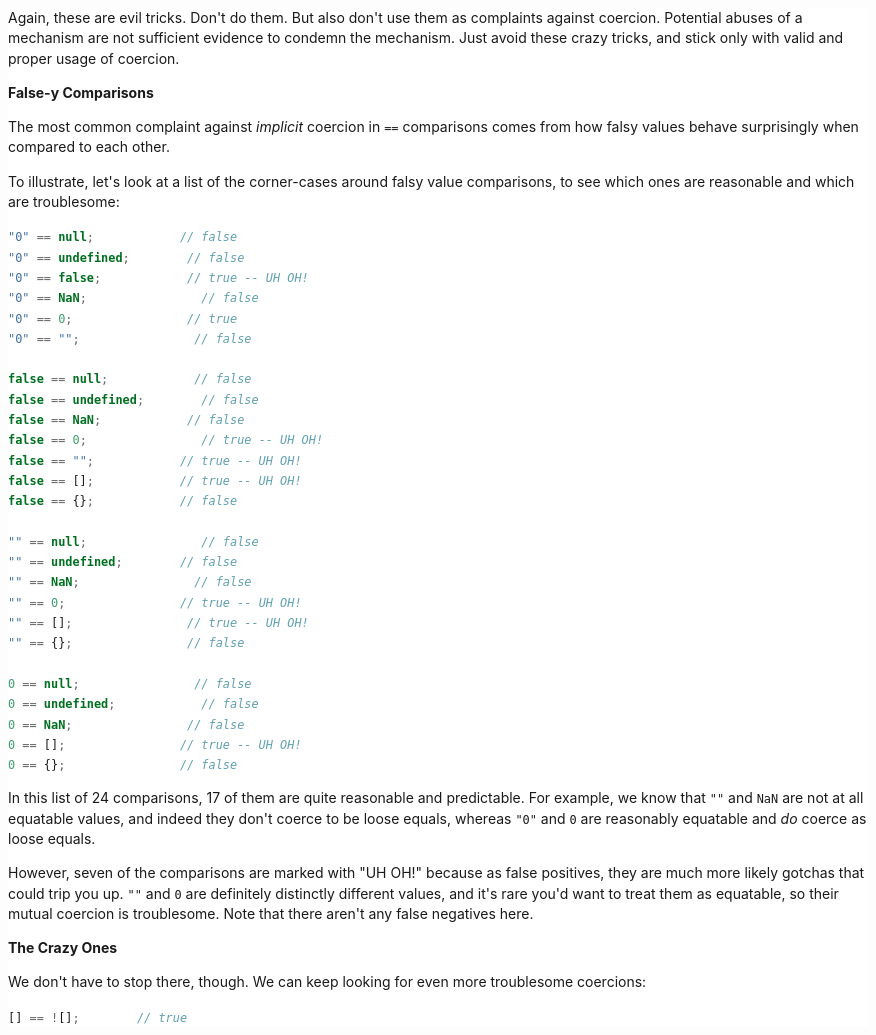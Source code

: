 Again, these are evil tricks. Don't do them. But also don't use them as complaints against coercion. Potential abuses of a mechanism are not sufficient evidence to condemn the mechanism. Just avoid these crazy tricks, and stick only with valid and proper usage of coercion.

**False-y Comparisons**

The most common complaint against _implicit_ coercion in `==` comparisons comes from how falsy values behave surprisingly when compared to each other.

To illustrate, let's look at a list of the corner-cases around falsy value comparisons, to see which ones are reasonable and which are troublesome:

```javascript
"0" == null;            // false
"0" == undefined;        // false
"0" == false;            // true -- UH OH!
"0" == NaN;                // false
"0" == 0;                // true
"0" == "";                // false

false == null;            // false
false == undefined;        // false
false == NaN;            // false
false == 0;                // true -- UH OH!
false == "";            // true -- UH OH!
false == [];            // true -- UH OH!
false == {};            // false

"" == null;                // false
"" == undefined;        // false
"" == NaN;                // false
"" == 0;                // true -- UH OH!
"" == [];                // true -- UH OH!
"" == {};                // false

0 == null;                // false
0 == undefined;            // false
0 == NaN;                // false
0 == [];                // true -- UH OH!
0 == {};                // false
```

In this list of 24 comparisons, 17 of them are quite reasonable and predictable. For example, we know that `""` and `NaN` are not at all equatable values, and indeed they don't coerce to be loose equals, whereas `"0"` and `0` are reasonably equatable and _do_ coerce as loose equals.

However, seven of the comparisons are marked with "UH OH!" because as false positives, they are much more likely gotchas that could trip you up. `""` and `0` are definitely distinctly different values, and it's rare you'd want to treat them as equatable, so their mutual coercion is troublesome. Note that there aren't any false negatives here.

**The Crazy Ones**

We don't have to stop there, though. We can keep looking for even more troublesome coercions:

```javascript
[] == ![];        // true
```
